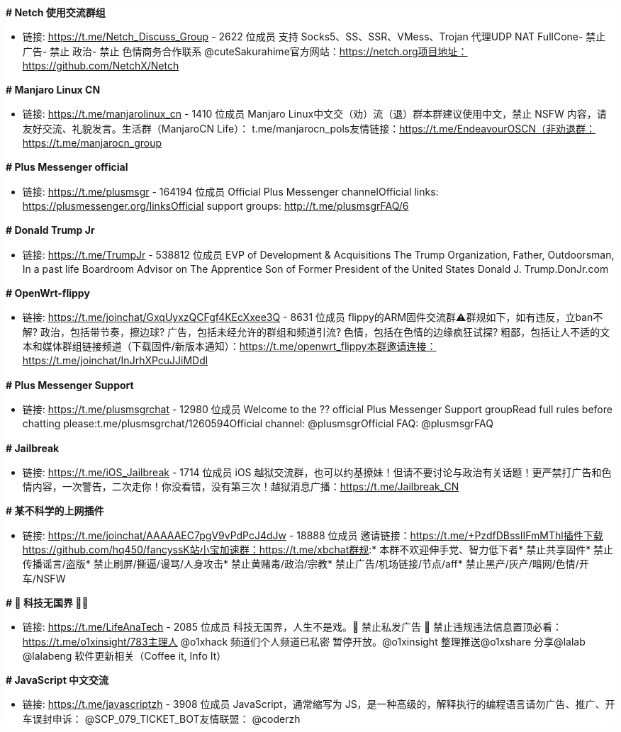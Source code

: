 **# Netch 使用交流群组**

- 链接: https://t.me/Netch_Discuss_Group - 2622 位成员
  支持 Socks5、SS、SSR、VMess、Trojan 代理UDP NAT FullCone- 禁止 广告- 禁止 政治- 禁止 色情商务合作联系 @cuteSakurahime官方网站：https://netch.org项目地址：https://github.com/NetchX/Netch

**# Manjaro Linux CN**

- 链接: https://t.me/manjarolinux_cn - 1410 位成员
  Manjaro Linux中文交（劝）流（退）群本群建议使用中文，禁止 NSFW 内容，请友好交流、礼貌发言。生活群（ManjaroCN Life）： t.me/manjarocn_pols友情链接：https://t.me/EndeavourOSCN（非劝退群：https://t.me/manjarocn_group

**# Plus Messenger official**

- 链接: https://t.me/plusmsgr - 164194 位成员
  Official Plus Messenger channelOfficial links: https://plusmessenger.org/linksOfficial support groups: http://t.me/plusmsgrFAQ/6

**# Donald Trump Jr**

- 链接: https://t.me/TrumpJr - 538812 位成员
  EVP of Development & Acquisitions The Trump Organization, Father, Outdoorsman, In a past life Boardroom Advisor on The Apprentice Son of Former President of the United States Donald J. Trump.DonJr.com

**# OpenWrt-flippy**

- 链接: https://t.me/joinchat/GxqUyxzQCFgf4KEcXxee3Q - 8631 位成员
  flippy的ARM固件交流群⚠️群规如下，如有违反，立ban不解? 政治，包括带节奏，擦边球? 广告，包括未经允许的群组和频道引流? 色情，包括在色情的边缘疯狂试探? 粗鄙，包括让人不适的文本和媒体群组链接频道（下载固件/新版本通知）：https://t.me/openwrt_flippy本群邀请连接：https://t.me/joinchat/InJrhXPcuJJiMDdl

**# Plus Messenger Support**

- 链接: https://t.me/plusmsgrchat - 12980 位成员
  Welcome to the ?? official Plus Messenger Support groupRead full rules before chatting please:t.me/plusmsgrchat/1260594Official channel: @plusmsgrOfficial FAQ: @plusmsgrFAQ

**# Jailbreak**

- 链接: https://t.me/iOS_Jailbreak - 1714 位成员
  iOS 越狱交流群，也可以约基撩妹！但请不要讨论与政治有关话题！更严禁打广告和色情内容，一次警告，二次走你！你没看错，没有第三次！越狱消息广播：https://t.me/Jailbreak_CN

**# 某不科学的上网插件**

- 链接: https://t.me/joinchat/AAAAAEC7pgV9vPdPcJ4dJw - 18888 位成员
  邀请链接：https://t.me/+PzdfDBssIIFmMThl插件下载  https://github.com/hq450/fancyssK站小宝加速群：https://t.me/xbchat群规:* 本群不欢迎伸手党、智力低下者* 禁止共享固件* 禁止传播谣言/盗版* 禁止刷屏/撕逼/谩骂/人身攻击* 禁止黄赌毒/政治/宗教* 禁止广告/机场链接/节点/aff* 禁止黑产/灰产/暗网/色情/开车/NSFW

**# 🎣 科技无国界 🤼‍♂️**

- 链接: https://t.me/LifeAnaTech - 2085 位成员
  科技无国界，人生不是戏。🚫 禁止私发广告 🚫 禁止违规违法信息置顶必看：https://t.me/o1xinsight/783主理人 @o1xhack 频道们个人频道已私密 暂停开放。@o1xinsight 整理推送@o1xshare 分享@lalab @lalabeng 软件更新相关（Coffee it, Info It）

**# JavaScript 中文交流**

- 链接: https://t.me/javascriptzh - 3908 位成员
  JavaScript，通常缩写为 JS，是一种高级的，解释执行的编程语言请勿广告、推广、开车误封申诉： @SCP_079_TICKET_BOT友情联盟： @coderzh
